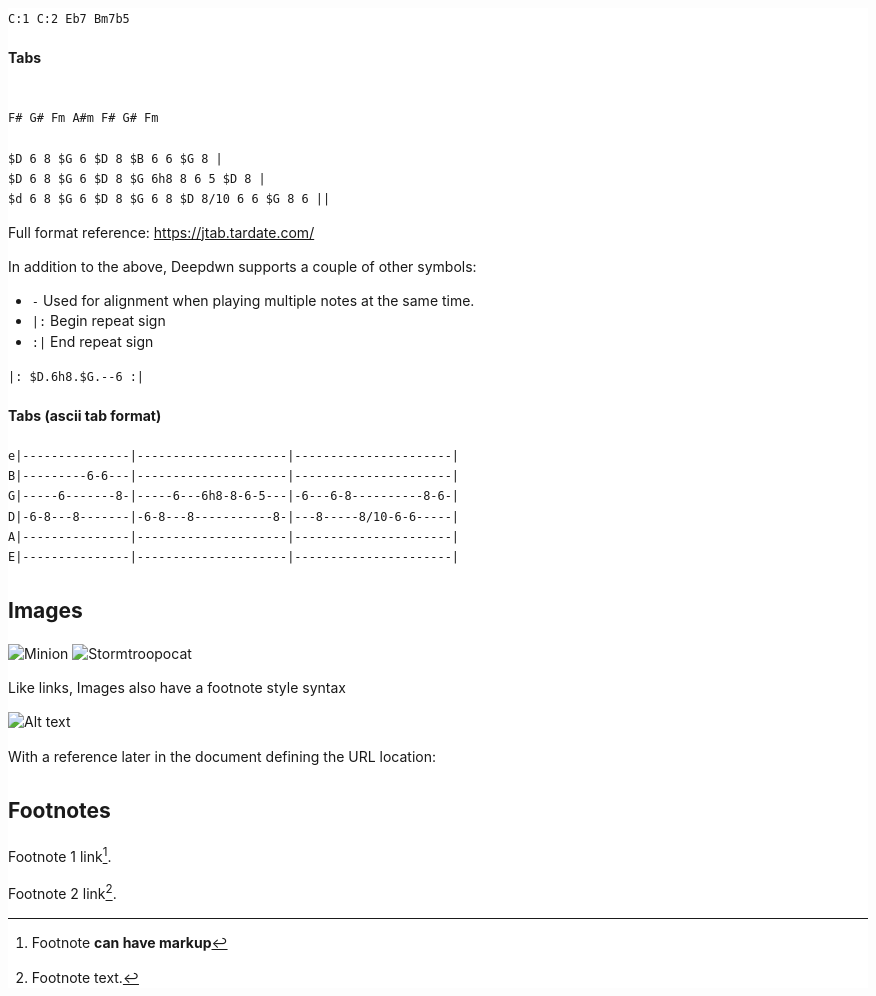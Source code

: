 ```tab
C:1 C:2 Eb7 Bm7b5
```

#### Tabs

```tab

F# G# Fm A#m F# G# Fm

$D 6 8 $G 6 $D 8 $B 6 6 $G 8 |
$D 6 8 $G 6 $D 8 $G 6h8 8 6 5 $D 8 |
$d 6 8 $G 6 $D 8 $G 6 8 $D 8/10 6 6 $G 8 6 ||
```

Full format reference: https://jtab.tardate.com/

In addition to the above, Deepdwn supports a couple of other symbols:
 
* `-` Used for alignment when playing multiple notes at the same time.
* `|:` Begin repeat sign
* `:|` End repeat sign

```tab
|: $D.6h8.$G.--6 :|
```

#### Tabs (ascii tab format)

```asciitab
e|---------------|---------------------|----------------------|
B|---------6-6---|---------------------|----------------------|
G|-----6-------8-|-----6---6h8-8-6-5---|-6---6-8----------8-6-|
D|-6-8---8-------|-6-8---8-----------8-|---8-----8/10-6-6-----|
A|---------------|---------------------|----------------------|
E|---------------|---------------------|----------------------|
```

## Images

![Minion](https://octodex.github.com/images/minion.png "The Minion")
![Stormtroopocat](https://octodex.github.com/images/stormtroopocat.png "The Stormtroopocat")

Like links, Images also have a footnote style syntax

![Alt text][id]

With a reference later in the document defining the URL location:

[id]: https://octodex.github.com/images/trekkie.png  "The Trekkie"

## Footnotes

Footnote 1 link[^first].

Footnote 2 link[^second].


[^first]: Footnote **can have markup**
[^second]: Footnote text.